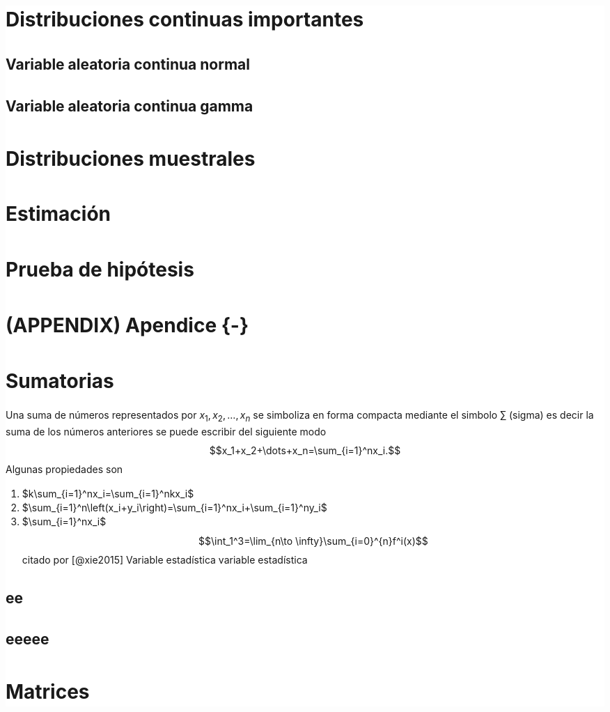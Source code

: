 















# Distribuciones continuas importantes
## Variable aleatoria continua normal
## Variable aleatoria continua gamma


# Distribuciones muestrales



# Estimación


# Prueba de hipótesis



# (APPENDIX) Apendice {-}
# Sumatorias

Una suma de números representados por $x_1, x_2, \ldots, x_n$ se simboliza en forma compacta mediante el simbolo $\sum$ (sigma) es decir la suma de los números anteriores se puede escribir del siguiente modo $$x_1+x_2+\dots+x_n=\sum_{i=1}^nx_i.$$
Algunas propiedades son 

1. $k\sum_{i=1}^nx_i=\sum_{i=1}^nkx_i$
2. $\sum_{i=1}^n\left(x_i+y_i\right)=\sum_{i=1}^nx_i+\sum_{i=1}^ny_i$
3. $\sum_{i=1}^nx_i$
$$\int_1^3=\lim_{n\to \infty}\sum_{i=0}^{n}f^i(x)$$
citado por [@xie2015]
Variable estadística variable estadística   
## ee

## eeeee

# Matrices
